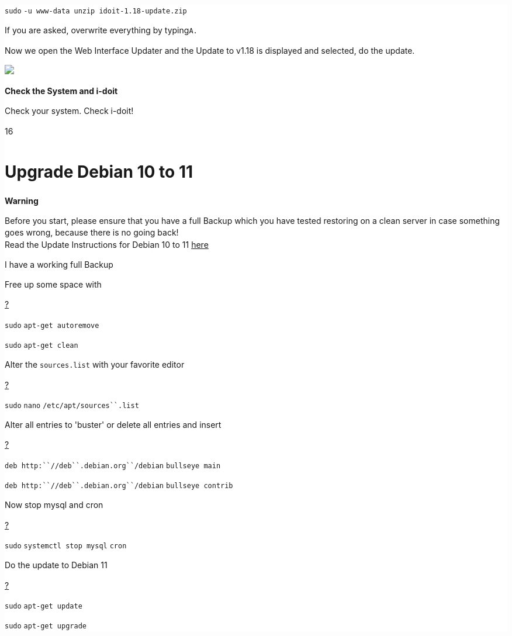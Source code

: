 `sudo` `-u www-data unzip idoit-1.18-update.zip`

If you are asked, overwrite everything by typing`A.`

Now we open the Web Interface Updater and the Update to v1.18 is displayed and selected, do the update.

![](/download/attachments/127140056/idoit118update.png?version=1&modificationDate=1664282248743&api=v2&effects=drop-shadow)

**Check the System and i-doit**

Check your system. Check i-doit!

16

Upgrade Debian 10 to 11
=======================

  

**Warning**

Before you start, please ensure that you have a full Backup which you have tested restoring on a clean server in case something goes wrong, because there is no going back!  
Read the Update Instructions for Debian 10 to 11 [here](https://www.debian.org/releases/bullseye/amd64/release-notes/ch-upgrading.en.html)

I have a working full Backup

Free up some space with

[?](#)

`sudo` `apt-get autoremove`

`sudo` `apt-get clean`

Alter the `sources.list` with your favorite editor

[?](#)

`sudo` `nano` `/etc/apt/sources``.list`

Alter all entries to 'buster' or delete all entries and insert

[?](#)

`deb http:``//deb``.debian.org``/debian` `bullseye main`

`deb http:``//deb``.debian.org``/debian` `bullseye contrib`

Now stop mysql and cron

[?](#)

`sudo` `systemctl stop mysql` `cron`

Do the update to Debian 11

[?](#)

`sudo` `apt-get update`

`sudo` `apt-get upgrade`
